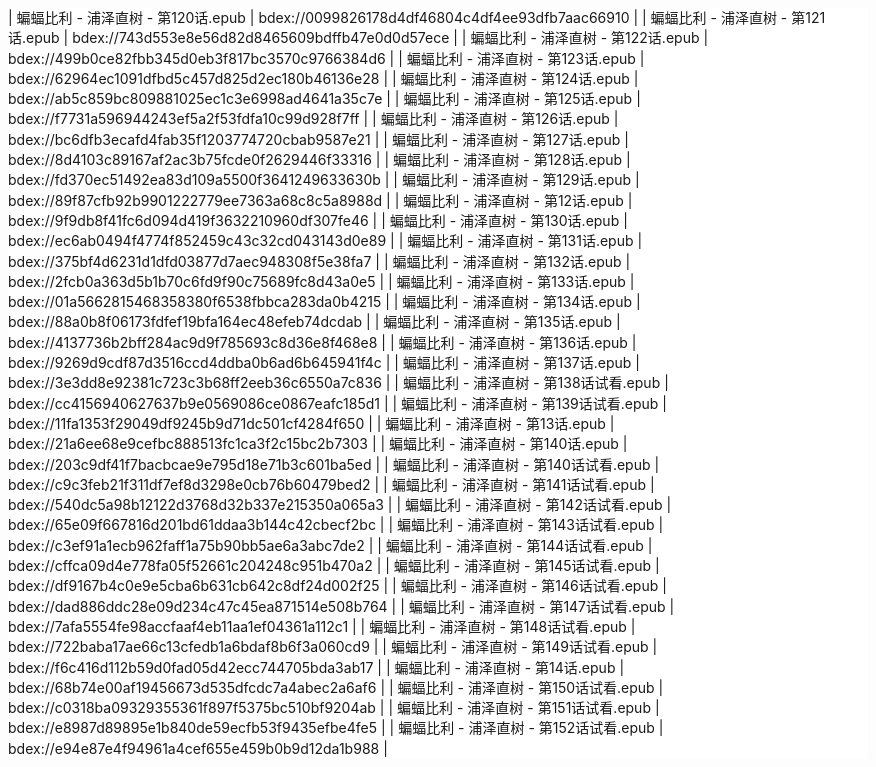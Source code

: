 | 蝙蝠比利 - 浦泽直树 - 第120话.epub | bdex://0099826178d4df46804c4df4ee93dfb7aac66910 |
| 蝙蝠比利 - 浦泽直树 - 第121话.epub | bdex://743d553e8e56d82d8465609bdffb47e0d0d57ece |
| 蝙蝠比利 - 浦泽直树 - 第122话.epub | bdex://499b0ce82fbb345d0eb3f817bc3570c9766384d6 |
| 蝙蝠比利 - 浦泽直树 - 第123话.epub | bdex://62964ec1091dfbd5c457d825d2ec180b46136e28 |
| 蝙蝠比利 - 浦泽直树 - 第124话.epub | bdex://ab5c859bc809881025ec1c3e6998ad4641a35c7e |
| 蝙蝠比利 - 浦泽直树 - 第125话.epub | bdex://f7731a596944243ef5a2f53fdfa10c99d928f7ff |
| 蝙蝠比利 - 浦泽直树 - 第126话.epub | bdex://bc6dfb3ecafd4fab35f1203774720cbab9587e21 |
| 蝙蝠比利 - 浦泽直树 - 第127话.epub | bdex://8d4103c89167af2ac3b75fcde0f2629446f33316 |
| 蝙蝠比利 - 浦泽直树 - 第128话.epub | bdex://fd370ec51492ea83d109a5500f3641249633630b |
| 蝙蝠比利 - 浦泽直树 - 第129话.epub | bdex://89f87cfb92b9901222779ee7363a68c8c5a8988d |
| 蝙蝠比利 - 浦泽直树 - 第12话.epub | bdex://9f9db8f41fc6d094d419f3632210960df307fe46 |
| 蝙蝠比利 - 浦泽直树 - 第130话.epub | bdex://ec6ab0494f4774f852459c43c32cd043143d0e89 |
| 蝙蝠比利 - 浦泽直树 - 第131话.epub | bdex://375bf4d6231d1dfd03877d7aec948308f5e38fa7 |
| 蝙蝠比利 - 浦泽直树 - 第132话.epub | bdex://2fcb0a363d5b1b70c6fd9f90c75689fc8d43a0e5 |
| 蝙蝠比利 - 浦泽直树 - 第133话.epub | bdex://01a5662815468358380f6538fbbca283da0b4215 |
| 蝙蝠比利 - 浦泽直树 - 第134话.epub | bdex://88a0b8f06173fdfef19bfa164ec48efeb74dcdab |
| 蝙蝠比利 - 浦泽直树 - 第135话.epub | bdex://4137736b2bff284ac9d9f785693c8d36e8f468e8 |
| 蝙蝠比利 - 浦泽直树 - 第136话.epub | bdex://9269d9cdf87d3516ccd4ddba0b6ad6b645941f4c |
| 蝙蝠比利 - 浦泽直树 - 第137话.epub | bdex://3e3dd8e92381c723c3b68ff2eeb36c6550a7c836 |
| 蝙蝠比利 - 浦泽直树 - 第138话试看.epub | bdex://cc4156940627637b9e0569086ce0867eafc185d1 |
| 蝙蝠比利 - 浦泽直树 - 第139话试看.epub | bdex://11fa1353f29049df9245b9d71dc501cf4284f650 |
| 蝙蝠比利 - 浦泽直树 - 第13话.epub | bdex://21a6ee68e9cefbc888513fc1ca3f2c15bc2b7303 |
| 蝙蝠比利 - 浦泽直树 - 第140话.epub | bdex://203c9df41f7bacbcae9e795d18e71b3c601ba5ed |
| 蝙蝠比利 - 浦泽直树 - 第140话试看.epub | bdex://c9c3feb21f311df7ef8d3298e0cb76b60479bed2 |
| 蝙蝠比利 - 浦泽直树 - 第141话试看.epub | bdex://540dc5a98b12122d3768d32b337e215350a065a3 |
| 蝙蝠比利 - 浦泽直树 - 第142话试看.epub | bdex://65e09f667816d201bd61ddaa3b144c42cbecf2bc |
| 蝙蝠比利 - 浦泽直树 - 第143话试看.epub | bdex://c3ef91a1ecb962faff1a75b90bb5ae6a3abc7de2 |
| 蝙蝠比利 - 浦泽直树 - 第144话试看.epub | bdex://cffca09d4e778fa05f52661c204248c951b470a2 |
| 蝙蝠比利 - 浦泽直树 - 第145话试看.epub | bdex://df9167b4c0e9e5cba6b631cb642c8df24d002f25 |
| 蝙蝠比利 - 浦泽直树 - 第146话试看.epub | bdex://dad886ddc28e09d234c47c45ea871514e508b764 |
| 蝙蝠比利 - 浦泽直树 - 第147话试看.epub | bdex://7afa5554fe98accfaaf4eb11aa1ef04361a112c1 |
| 蝙蝠比利 - 浦泽直树 - 第148话试看.epub | bdex://722baba17ae66c13cfedb1a6bdaf8b6f3a060cd9 |
| 蝙蝠比利 - 浦泽直树 - 第149话试看.epub | bdex://f6c416d112b59d0fad05d42ecc744705bda3ab17 |
| 蝙蝠比利 - 浦泽直树 - 第14话.epub | bdex://68b74e00af19456673d535dfcdc7a4abec2a6af6 |
| 蝙蝠比利 - 浦泽直树 - 第150话试看.epub | bdex://c0318ba09329355361f897f5375bc510bf9204ab |
| 蝙蝠比利 - 浦泽直树 - 第151话试看.epub | bdex://e8987d89895e1b840de59ecfb53f9435efbe4fe5 |
| 蝙蝠比利 - 浦泽直树 - 第152话试看.epub | bdex://e94e87e4f94961a4cef655e459b0b9d12da1b988 |